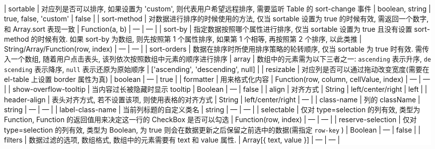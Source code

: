 | sortable                                                         | 对应列是否可以排序, 如果设置为 'custom', 则代表用户希望远程排序, 需要监听 Table 的 sort-change 事件                                                                                   | boolean, string                                       | true, false, 'custom'                                                                                | false                             |
| sort-method                                                      | 对数据进行排序的时候使用的方法, 仅当 sortable 设置为 true 的时候有效, 需返回一个数字, 和 Array.sort 表现一致                                                                          | Function(a, b)                                        | —                                                                                                    | —                                 |
| sort-by                                                          | 指定数据按照哪个属性进行排序, 仅当 sortable 设置为 true 且没有设置 sort-method 的时候有效. 如果 sort-by 为数组, 则先按照第 1 个属性排序, 如果第 1 个相等, 再按照第 2 个排序, 以此类推 | String/Array/Function(row, index)                     | —                                                                                                    | —                                 |
| sort-orders                                                      | 数据在排序时所使用排序策略的轮转顺序, 仅当 sortable 为 true 时有效. 需传入一个数组, 随着用户点击表头, 该列依次按照数组中元素的顺序进行排序                                            | array                                                 | 数组中的元素需为以下三者之一: `ascending` 表示升序, `descending` 表示降序, `null` 表示还原为原始顺序 | ['ascending', 'descending', null] |
| resizable                                                        | 对应列是否可以通过拖动改变宽度(需要在 el-table 上设置 border 属性为真)                                                                                                                | boolean                                               | —                                                                                                    | true                              |
| formatter                                                        | 用来格式化内容                                                                                                                                                                        | Function(row, column, cellValue, index)               | —                                                                                                    | —                                 |
| show-overflow-tooltip                                            | 当内容过长被隐藏时显示 tooltip                                                                                                                                                        | Boolean                                               | —                                                                                                    | false                             |
| align                                                            | 对齐方式                                                                                                                                                                              | String                                                | left/center/right                                                                                    | left                              |
| header-align                                                     | 表头对齐方式, 若不设置该项, 则使用表格的对齐方式                                                                                                                                      | String                                                | left/center/right                                                                                    | —                                 |
| class-name                                                       | 列的 className                                                                                                                                                                        | string                                                | —                                                                                                    | —                                 |
| label-class-name                                                 | 当前列标题的自定义类名                                                                                                                                                                | string                                                | —                                                                                                    | —                                 |
| selectable                                                       | 仅对 type=selection 的列有效, 类型为 Function, Function 的返回值用来决定这一行的 CheckBox 是否可以勾选                                                                                | Function(row, index)                                  | —                                                                                                    | —                                 |
| reserve-selection                                                | 仅对 type=selection 的列有效, 类型为 Boolean, 为 true 则会在数据更新之后保留之前选中的数据(需指定 `row-key` )                                                                         | Boolean                                               | —                                                                                                    | false                             |
| filters                                                          | 数据过滤的选项, 数组格式, 数组中的元素需要有 text 和 value 属性.                                                                                                                      | Array[{ text, value }]                                | —                                                                                                    | —                                 |
